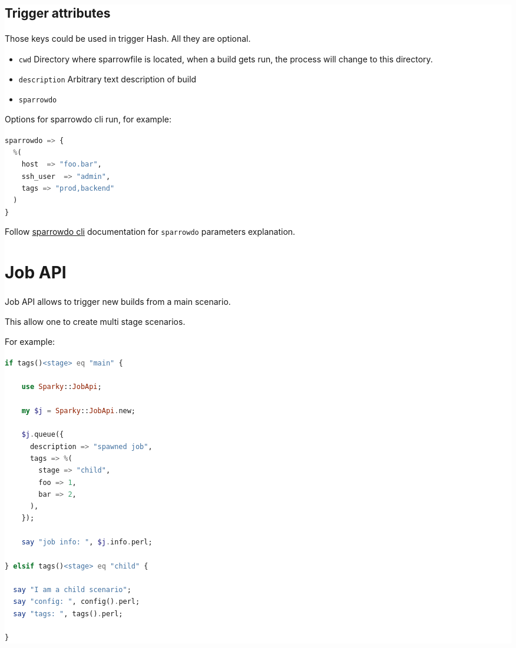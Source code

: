 ## Trigger attributes

Those keys could be used in trigger Hash. All they are optional.

* `cwd`
Directory where sparrowfile is located, when a build gets run, the process will change to this directory.

* `description`
Arbitrary text description of build

* `sparrowdo`

Options for sparrowdo cli run, for example:

```raku
sparrowdo => {
  %(
    host  => "foo.bar",
    ssh_user  => "admin",
    tags => "prod,backend"
  )
}
```

Follow [sparrowdo cli](https://github.com/melezhik/sparrowdo#sparrowdo-cli) documentation for `sparrowdo` parameters explanation.

# Job API

Job API allows to trigger new builds from a main scenario. 

This allow one to create multi stage scenarios.

For example:

```raku
if tags()<stage> eq "main" {

    use Sparky::JobApi;

    my $j = Sparky::JobApi.new;

    $j.queue({
      description => "spawned job", 
      tags => %(
        stage => "child",
        foo => 1,
        bar => 2,
      ),
    });

    say "job info: ", $j.info.perl;

} elsif tags()<stage> eq "child" {

  say "I am a child scenario";
  say "config: ", config().perl;
  say "tags: ", tags().perl;

}
```
